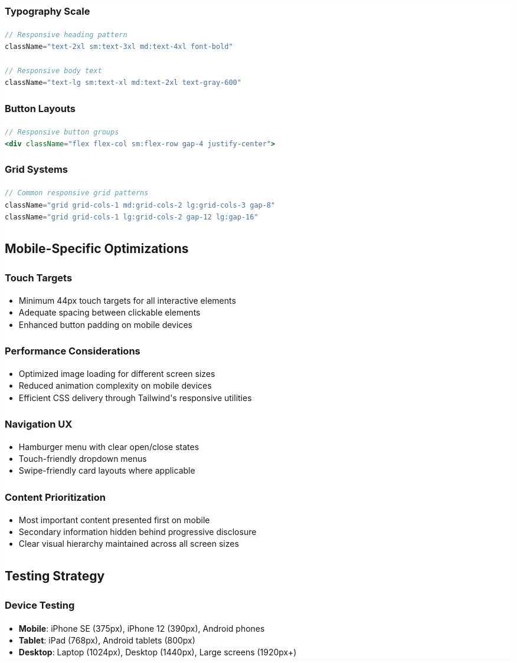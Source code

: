 ### Typography Scale
```jsx
// Responsive heading pattern
className="text-2xl sm:text-3xl md:text-4xl font-bold"

// Responsive body text
className="text-lg sm:text-xl md:text-2xl text-gray-600"
```

### Button Layouts
```jsx
// Responsive button groups
<div className="flex flex-col sm:flex-row gap-4 justify-center">
```

### Grid Systems
```jsx
// Common responsive grid patterns
className="grid grid-cols-1 md:grid-cols-2 lg:grid-cols-3 gap-8"
className="grid grid-cols-1 lg:grid-cols-2 gap-12 lg:gap-16"
```

## Mobile-Specific Optimizations

### Touch Targets
- Minimum 44px touch targets for all interactive elements
- Adequate spacing between clickable elements
- Enhanced button padding on mobile devices

### Performance Considerations
- Optimized image loading for different screen sizes
- Reduced animation complexity on mobile devices
- Efficient CSS delivery through Tailwind's responsive utilities

### Navigation UX
- Hamburger menu with clear open/close states
- Touch-friendly dropdown menus
- Swipe-friendly card layouts where applicable

### Content Prioritization
- Most important content presented first on mobile
- Secondary information hidden behind progressive disclosure
- Clear visual hierarchy maintained across all screen sizes

## Testing Strategy

### Device Testing
- **Mobile**: iPhone SE (375px), iPhone 12 (390px), Android phones
- **Tablet**: iPad (768px), Android tablets (800px)
- **Desktop**: Laptop (1024px), Desktop (1440px), Large screens (1920px+)
